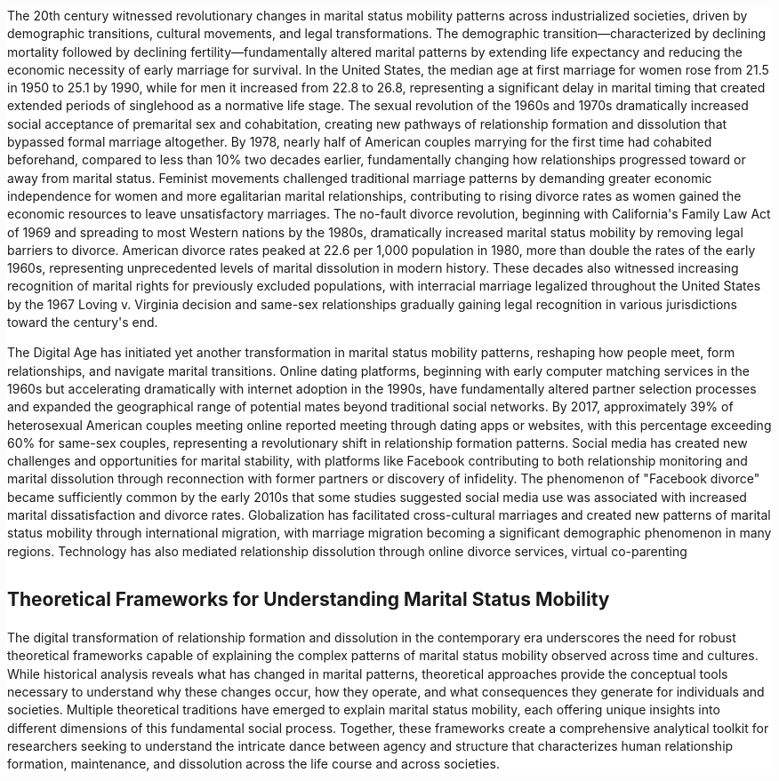 The 20th century witnessed revolutionary changes in marital status mobility patterns across industrialized societies, driven by demographic transitions, cultural movements, and legal transformations. The demographic transition—characterized by declining mortality followed by declining fertility—fundamentally altered marital patterns by extending life expectancy and reducing the economic necessity of early marriage for survival. In the United States, the median age at first marriage for women rose from 21.5 in 1950 to 25.1 by 1990, while for men it increased from 22.8 to 26.8, representing a significant delay in marital timing that created extended periods of singlehood as a normative life stage. The sexual revolution of the 1960s and 1970s dramatically increased social acceptance of premarital sex and cohabitation, creating new pathways of relationship formation and dissolution that bypassed formal marriage altogether. By 1978, nearly half of American couples marrying for the first time had cohabited beforehand, compared to less than 10% two decades earlier, fundamentally changing how relationships progressed toward or away from marital status. Feminist movements challenged traditional marriage patterns by demanding greater economic independence for women and more egalitarian marital relationships, contributing to rising divorce rates as women gained the economic resources to leave unsatisfactory marriages. The no-fault divorce revolution, beginning with California's Family Law Act of 1969 and spreading to most Western nations by the 1980s, dramatically increased marital status mobility by removing legal barriers to divorce. American divorce rates peaked at 22.6 per 1,000 population in 1980, more than double the rates of the early 1960s, representing unprecedented levels of marital dissolution in modern history. These decades also witnessed increasing recognition of marital rights for previously excluded populations, with interracial marriage legalized throughout the United States by the 1967 Loving v. Virginia decision and same-sex relationships gradually gaining legal recognition in various jurisdictions toward the century's end.

The Digital Age has initiated yet another transformation in marital status mobility patterns, reshaping how people meet, form relationships, and navigate marital transitions. Online dating platforms, beginning with early computer matching services in the 1960s but accelerating dramatically with internet adoption in the 1990s, have fundamentally altered partner selection processes and expanded the geographical range of potential mates beyond traditional social networks. By 2017, approximately 39% of heterosexual American couples meeting online reported meeting through dating apps or websites, with this percentage exceeding 60% for same-sex couples, representing a revolutionary shift in relationship formation patterns. Social media has created new challenges and opportunities for marital stability, with platforms like Facebook contributing to both relationship monitoring and marital dissolution through reconnection with former partners or discovery of infidelity. The phenomenon of "Facebook divorce" became sufficiently common by the early 2010s that some studies suggested social media use was associated with increased marital dissatisfaction and divorce rates. Globalization has facilitated cross-cultural marriages and created new patterns of marital status mobility through international migration, with marriage migration becoming a significant demographic phenomenon in many regions. Technology has also mediated relationship dissolution through online divorce services, virtual co-parenting

## Theoretical Frameworks for Understanding Marital Status Mobility

The digital transformation of relationship formation and dissolution in the contemporary era underscores the need for robust theoretical frameworks capable of explaining the complex patterns of marital status mobility observed across time and cultures. While historical analysis reveals what has changed in marital patterns, theoretical approaches provide the conceptual tools necessary to understand why these changes occur, how they operate, and what consequences they generate for individuals and societies. Multiple theoretical traditions have emerged to explain marital status mobility, each offering unique insights into different dimensions of this fundamental social process. Together, these frameworks create a comprehensive analytical toolkit for researchers seeking to understand the intricate dance between agency and structure that characterizes human relationship formation, maintenance, and dissolution across the life course and across societies.
